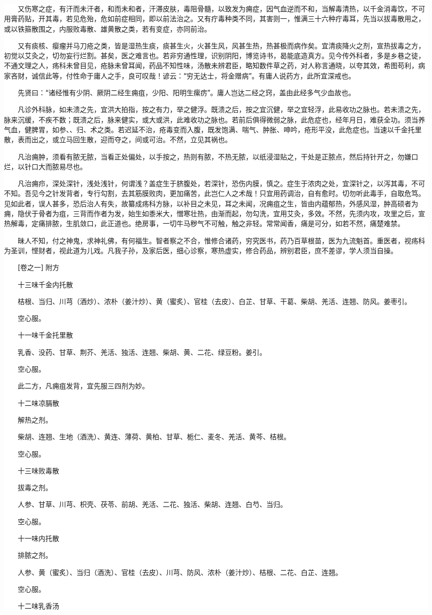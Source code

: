 
　　又伤寒之症，有汗而未汗者，和而未和者，汗滞皮肤，毒阻骨髓，以致发为痈症，因气血逆而不和，当解毒清热，以千金消毒饮，不可用膏药贴，开其毒，若见危殆，危如前症相同，即以前法治之。又有疔毒种类不同，其害则一，惟满三十六种疔毒耳，先当以拔毒散用之，或以铁箍散围之，内服败毒散、雄黄散之类，若有变症，亦同前治。

　　又有痰核、瘿瘤并马刀疮之类，皆是湿热生痰，痰甚生火，火甚生风，风甚生热，热甚极而病作矣。宜清痰降火之剂，宣热拔毒之方，初觉以艾灸之，切勿妄行烂割。甚矣，医之难言也。若非穷通性理，识别阴阳，博览诗书，曷能底造真方。见今传外科者，多是乡巷之徒，不通文理之人，疡科未曾目见，疮脉未曾耳闻，药品不知性味，汤散未辨君臣，略知数件草之药，对人称言通晓，以夸其效，希图苟利，病家吝财，诚信此等，付性命于庸人之手，良可叹哉！谚云：“穷无达士，将金赠病”。有庸人说药方，此所宜深戒也。

　　先贤曰：“诸经惟有少阴、厥阴二经生痈疽，少阳、阳明生瘰疠”。庸人岂达二经之窍，盖由此经多气少血故也。

　　凡诊外科脉，如未溃之先，宜洪大拍指，按之有力，举之健浮。既溃之后，按之宜沉健，举之宜轻浮，此易收功之脉也。若未溃之先，脉来沉缓，不疾不数；既溃之后，脉来健实，或大或洪，此难收功之脉也。若前后俱得微弱之脉，此危症也，经年月日，难获全功。须当养气血，健脾胃，如参、、归、术之类。若迟延不治，疮毒变而入腹，既发饱满、喘气、肿胀、呻吟，疮形平没，此危症也。当速以千金托里散，表而出之，或立马回生散，迎而夺之，间或可治。不然，立见其祸也。

　　凡治痈肿，须看有脓无脓，当看正处偏处，以手按之，热则有脓，不热无脓，以纸浸湿贴之，干处是正脓点，然后持针开之，勿嫌口烂，以针口大而脓易尽也。

　　凡治痈疖，深处深针，浅处浅针，何谓浅？盖症生于脐腹处，若深针，恐伤内膜，慎之。症生于浓肉之处，宜深针之，以泻其毒，不可不知。吾见今之针发背者，专行勾割，去其筋膜败肉，更加痛苦，此岂仁人之术哉！只宜用药调治，自有愈时。切勿听此毒手，自取危笃。见如此者，误人甚多，恐后治人有失，故纂成疡科方脉，以补目之未见，耳之未闻，况痈疽之生，皆由内蕴郁热，外感风湿，肿高硕者为痈，隐伏于骨者为疽，三背而作者为发，始生如黍米大，憎寒壮热，由渐而起，勿勾洗，宜用艾灸，多效。不然，先须内攻，攻里之后，宣热解毒，定痛排脓，生肌敛口，此正道也。绝房事，一切牛马秽气不可触，触之非轻。常常闻香，痛是可分，如若不然，痛楚难禁。

　　昧人不知，付之神鬼，求神礼佛，有何福生。智者察之不合，惟修合诸药，穷究医书，药乃百草根苗，医为九流魁首。重医者，视疡科为圣训，悭财者，视此道为儿戏。凡我子孙，及家后医，细心诊察，寒热虚实，修合药品，辨别君臣，庶不差谬，学人须当自操。

　　[卷之一] 附方 

　　十三味千金内托散

　　桔根、当归、川芎（酒炒）、浓朴（姜汁炒）、黄（蜜炙）、官桂（去皮）、白芷、甘草、干葛、柴胡、羌活、连翘、防风。姜枣引。

　　空心服。

　　十一味千金托里散

　　乳香、没药、甘草、荆芥、羌活、独活、连翘、柴胡、黄、二花、绿豆粉。姜引。

　　空心服。

　　此二方，凡痈疽发背，宜先服三四剂为妙。

　　十二味凉膈散

　　解热之剂。

　　柴胡、连翘、生地（酒洗）、黄连、薄荷、黄柏、甘草、栀仁、麦冬、羌活、黄芩、桔根。

　　空心服。

　　十三味败毒散

　　拔毒之剂。

　　人参、甘草、川芎、枳壳、茯苓、前胡、羌活、二花、独活、柴胡、连翘、白芍、当归。

　　空心服。

　　十一味内托散

　　排脓之剂。

　　人参、黄（蜜炙）、当归（酒洗）、官桂（去皮）、川芎、防风、浓朴（姜汁炒）、桔根、二花、白芷、连翘。

　　空心服。

　　十二味乳香汤
